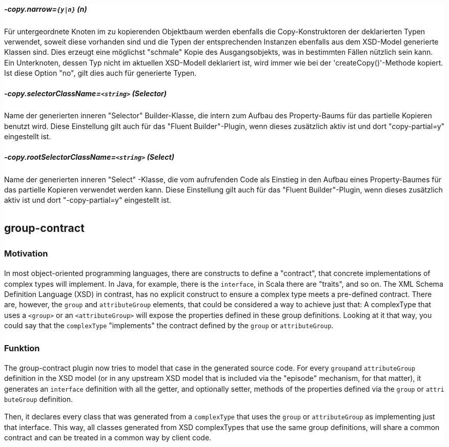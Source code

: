 
##### -copy.narrow=`{y|n}` (n)
Für untergeordnete Knoten im zu kopierenden Objektbaum werden ebenfalls die Copy-Konstruktoren der deklarierten Typen verwendet, soweit diese vorhanden sind und die Typen der entsprechenden Instanzen ebenfalls aus dem XSD-Model generierte Klassen sind. Dies erzeugt eine möglichst "schmale" Kopie des Ausgangsobjekts, was in bestimmten Fällen nützlich sein kann. Ein Unterknoten, dessen Typ nicht im aktuellen XSD-Modell deklariert ist, wird immer wie bei der 'createCopy()'-Methode kopiert. Ist diese Option "no", gilt dies auch für generierte Typen.


##### -copy.selectorClassName=`<string>` (Selector)
Name der generierten inneren "Selector" Builder-Klasse, die intern zum Aufbau des Property-Baums für das partielle Kopieren benutzt wird. Diese Einstellung gilt auch für das "Fluent Builder"-Plugin, wenn dieses zusätzlich aktiv ist und dort "copy-partial=y" eingestellt ist.


##### -copy.rootSelectorClassName=`<string>` (Select)
Name der generierten inneren "Select" -Klasse, die vom aufrufenden Code als Einstieg in den Aufbau eines Property-Baumes für das partielle Kopieren verwendet werden kann. Diese Einstellung gilt auch für das "Fluent Builder"-Plugin, wenn dieses zusätzlich aktiv ist und dort "-copy-partial=y" eingestellt ist.

## group-contract
### Motivation
In most object-oriented programming languages, there are constructs to define a "contract", that concrete implementations of complex
types will implement. In Java, for example, there is the `interface`, in Scala there are "traits", and so on.
The XML Schema Definition Language (XSD) in contrast, has no explicit construct to ensure a complex type meets a
pre-defined contract. There are, however, the `group` and `attributeGroup` elements, that could be considered
a way to achieve just that: A complexType that uses a `<group>` or an `<attributeGroup>` will expose the
properties defined in these group definitions. Looking at it that way, you could say that the `complexType`
"implements" the contract defined by the `group` or `attributeGroup`.



### Funktion
The group-contract plugin now tries to model that case in the generated source code. For every `group`and `attributeGroup`
definition in the XSD model (or in any upstream XSD model that is included via the "episode" mechanism, for that matter),
it generates an `interface` definition with all the getter, and optionally setter, methods of the properties defined via
the `group` or `attributeGroup` definition.

Then, it declares every class that was generated from a `complexType` that uses the `group` or `attributeGroup` as implementing
just that interface. This way, all classes generated from XSD complexTypes that use the same group definitions, will
share a common contract and can be treated in a common way by client code.
